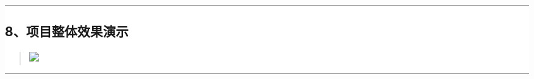 ----



## 8、项目整体效果演示

>![](https://raw.githubusercontent.com/Xpccccc/PicGo/main/data202409101627557.gif)

---



